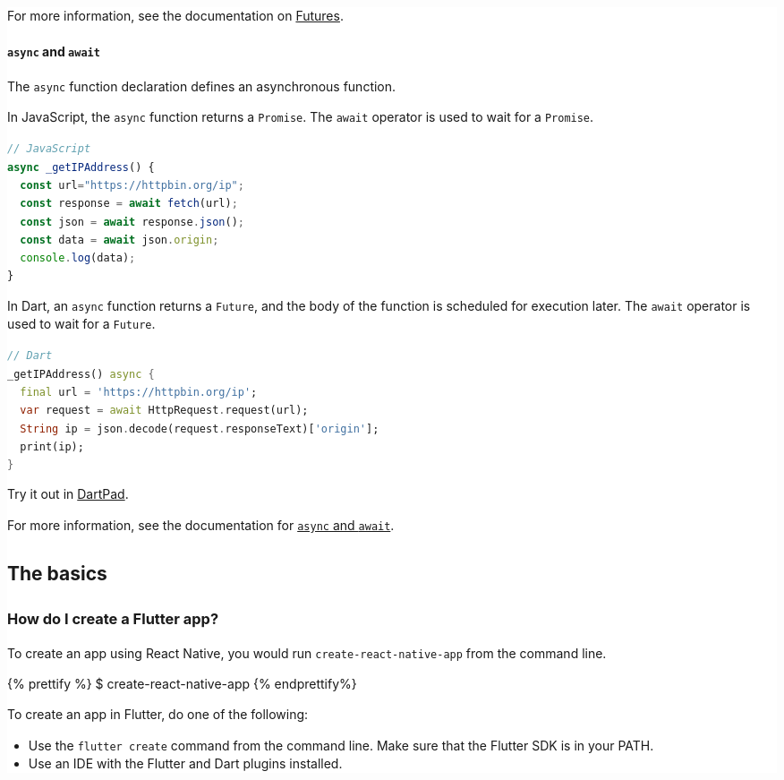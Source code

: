 For more information, see the documentation on
[Futures]({{site.dart-site}}/tutorials/language/futures).

#### `async` and `await`

The `async` function declaration defines an asynchronous function.

In JavaScript, the `async` function returns a `Promise`. The `await` operator is
used to wait for a `Promise`.

```js
// JavaScript
async _getIPAddress() {
  const url="https://httpbin.org/ip";
  const response = await fetch(url);
  const json = await response.json();
  const data = await json.origin;
  console.log(data);
}
```

In Dart, an `async` function returns a `Future`, and the body of the function is
scheduled for execution later. The `await` operator is used to wait for a
`Future`.


```dart
// Dart
_getIPAddress() async {
  final url = 'https://httpbin.org/ip';
  var request = await HttpRequest.request(url);
  String ip = json.decode(request.responseText)['origin'];
  print(ip);
}
```

Try it out in
[DartPad]({{site.dartpad}}/04bb4334985107cddcd021322398c918).

For more information, see the documentation for [`async` and
`await`]({{site.dart-site}}/guides/language/language-tour#asynchrony-support).

## The basics
### How do I create a Flutter app?

To create an app using React Native, you would run `create-react-native-app`
from the command line.

{% prettify %}
$ create-react-native-app <projectname>
{% endprettify%}

To create an app in Flutter, do one of the following:

* Use the `flutter create` command from the command line. Make sure that the
  Flutter SDK is in your PATH.
* Use an IDE with the Flutter and Dart plugins installed.


[GestureDetector class]: {{site.api}}/flutter/widgets/GestureDetector-class.html#instance-properties